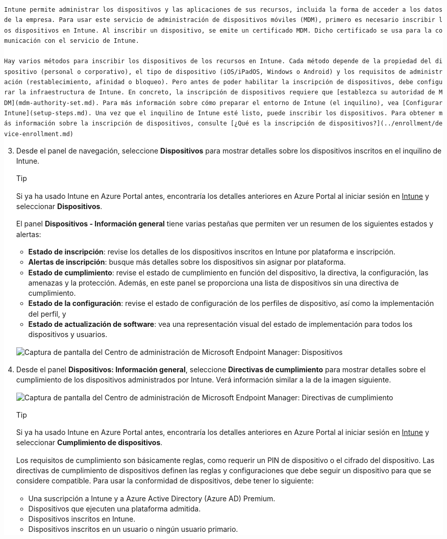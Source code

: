     Intune permite administrar los dispositivos y las aplicaciones de sus recursos, incluida la forma de acceder a los datos de la empresa. Para usar este servicio de administración de dispositivos móviles (MDM), primero es necesario inscribir los dispositivos en Intune. Al inscribir un dispositivo, se emite un certificado MDM. Dicho certificado se usa para la comunicación con el servicio de Intune. 

    Hay varios métodos para inscribir los dispositivos de los recursos en Intune. Cada método depende de la propiedad del dispositivo (personal o corporativo), el tipo de dispositivo (iOS/iPadOS, Windows o Android) y los requisitos de administración (restablecimiento, afinidad o bloqueo). Pero antes de poder habilitar la inscripción de dispositivos, debe configurar la infraestructura de Intune. En concreto, la inscripción de dispositivos requiere que [establezca su autoridad de MDM](mdm-authority-set.md). Para más información sobre cómo preparar el entorno de Intune (el inquilino), vea [Configurar Intune](setup-steps.md). Una vez que el inquilino de Intune esté listo, puede inscribir los dispositivos. Para obtener más información sobre la inscripción de dispositivos, consulte [¿Qué es la inscripción de dispositivos?](../enrollment/device-enrollment.md)

3. Desde el panel de navegación, seleccione **Dispositivos** para mostrar detalles sobre los dispositivos inscritos en el inquilino de Intune. 

    > [!TIP]
    > Si ya ha usado Intune en Azure Portal antes, encontraría los detalles anteriores en Azure Portal al iniciar sesión en [Intune](https://go.microsoft.com/fwlink/?linkid=2090973) y seleccionar **Dispositivos**.

    El panel **Dispositivos - Información general** tiene varias pestañas que permiten ver un resumen de los siguientes estados y alertas:
    - **Estado de inscripción**: revise los detalles de los dispositivos inscritos en Intune por plataforma e inscripción.
    - **Alertas de inscripción**: busque más detalles sobre los dispositivos sin asignar por plataforma. 
    - **Estado de cumplimiento**: revise el estado de cumplimiento en función del dispositivo, la directiva, la configuración, las amenazas y la protección. Además, en este panel se proporciona una lista de dispositivos sin una directiva de cumplimiento.
    - **Estado de la configuración**: revise el estado de configuración de los perfiles de dispositivo, así como la implementación del perfil, y 
    - **Estado de actualización de software**: vea una representación visual del estado de implementación para todos los dispositivos y usuarios.

    ![Captura de pantalla del Centro de administración de Microsoft Endpoint Manager: Dispositivos](./media/tutorial-walkthrough-endpoint-manager/tutorial-walkthrough-mem-03.png)

4. Desde el panel **Dispositivos: Información general**, seleccione **Directivas de cumplimiento** para mostrar detalles sobre el cumplimiento de los dispositivos administrados por Intune. Verá información similar a la de la imagen siguiente.

    ![Captura de pantalla del Centro de administración de Microsoft Endpoint Manager: Directivas de cumplimiento](./media/tutorial-walkthrough-endpoint-manager/tutorial-walkthrough-mem-04.png)
    
    > [!TIP]
    > Si ya ha usado Intune en Azure Portal antes, encontraría los detalles anteriores en Azure Portal al iniciar sesión en [Intune](https://go.microsoft.com/fwlink/?linkid=2090973) y seleccionar **Cumplimiento de dispositivos**.

    Los requisitos de cumplimiento son básicamente reglas, como requerir un PIN de dispositivo o el cifrado del dispositivo. Las directivas de cumplimiento de dispositivos definen las reglas y configuraciones que debe seguir un dispositivo para que se considere compatible. Para usar la conformidad de dispositivos, debe tener lo siguiente:
    - Una suscripción a Intune y a Azure Active Directory (Azure AD) Premium.
    - Dispositivos que ejecuten una plataforma admitida.
    - Dispositivos inscritos en Intune.
    - Dispositivos inscritos en un usuario o ningún usuario primario.
    
